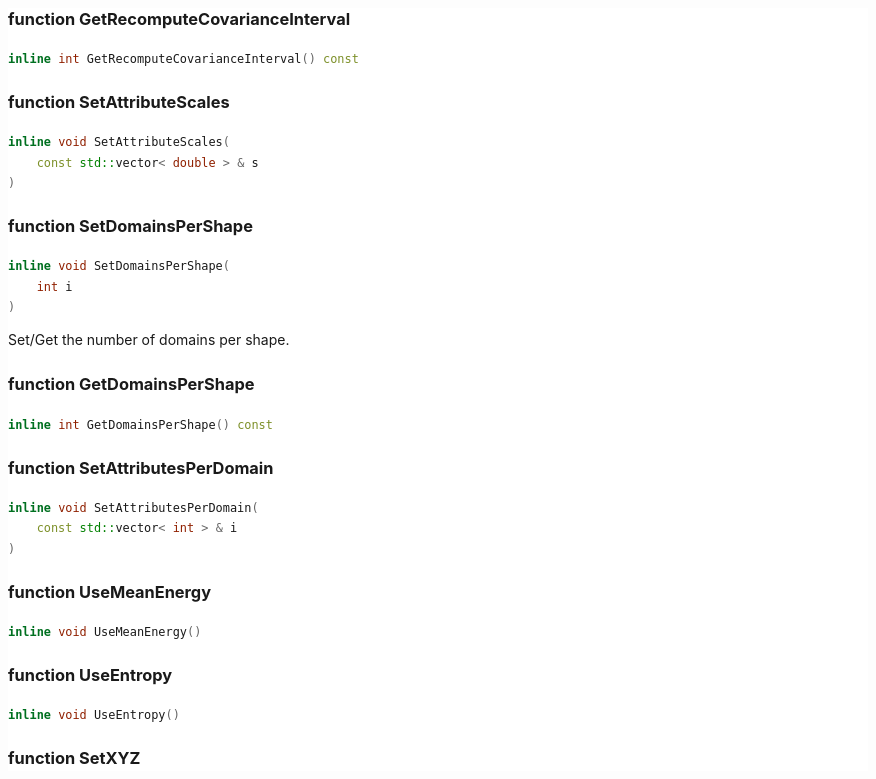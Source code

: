 
### function GetRecomputeCovarianceInterval

```cpp
inline int GetRecomputeCovarianceInterval() const
```


### function SetAttributeScales

```cpp
inline void SetAttributeScales(
    const std::vector< double > & s
)
```


### function SetDomainsPerShape

```cpp
inline void SetDomainsPerShape(
    int i
)
```


Set/Get the number of domains per shape. 


### function GetDomainsPerShape

```cpp
inline int GetDomainsPerShape() const
```


### function SetAttributesPerDomain

```cpp
inline void SetAttributesPerDomain(
    const std::vector< int > & i
)
```


### function UseMeanEnergy

```cpp
inline void UseMeanEnergy()
```


### function UseEntropy

```cpp
inline void UseEntropy()
```


### function SetXYZ
